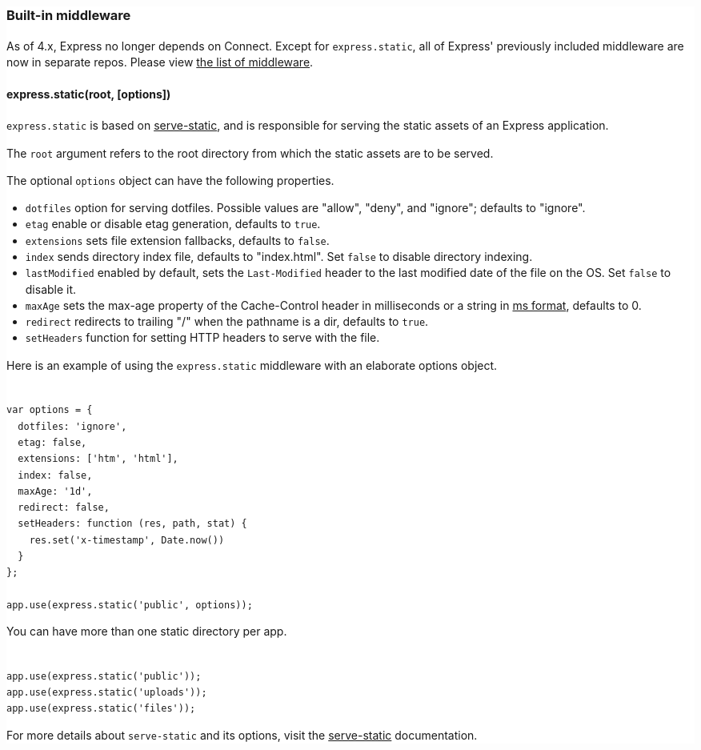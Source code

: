 <h3 id='middleware.built-in'>Built-in middleware</h3>

As of 4.x, Express no longer depends on Connect. Except for `express.static`, all of Express' previously included middleware are now in separate repos. Please view [the list of middleware](https://github.com/senchalabs/connect#middleware).

<h4 id='express.static'>express.static(root, [options])</h4>

`express.static` is based on [serve-static](https://github.com/expressjs/serve-static), and is responsible for serving the static assets of an Express application.

The `root` argument refers to the root directory from which the static assets are to be served.

The optional `options` object can have the following properties.

* `dotfiles` option for serving dotfiles. Possible values are "allow", "deny", and "ignore"; defaults to "ignore".
* `etag` enable or disable etag generation, defaults to `true`.
* `extensions` sets file extension fallbacks, defaults to `false`.
* `index` sends directory index file, defaults to "index.html". Set `false` to disable directory indexing.
* `lastModified` enabled by default, sets the `Last-Modified` header to the last modified date of the file on the OS. Set `false` to disable it.
* `maxAge` sets the max-age property of the Cache-Control header in milliseconds or a string in [ms format](https://www.npmjs.org/package/ms), defaults to 0.
* `redirect` redirects to trailing "/" when the pathname is a dir, defaults to `true`.
* `setHeaders` function for setting HTTP headers to serve with the file.

Here is an example of using the `express.static` middleware with an elaborate options object.

<pre><code class="language-javascript" translate="no">
var options = {
  dotfiles: 'ignore',
  etag: false,
  extensions: ['htm', 'html'],
  index: false,
  maxAge: '1d',
  redirect: false,
  setHeaders: function (res, path, stat) {
    res.set('x-timestamp', Date.now())
  }
};

app.use(express.static('public', options));
</code></pre>

You can have more than one static directory per app.

<pre><code class="language-javascript" translate="no">
app.use(express.static('public'));
app.use(express.static('uploads'));
app.use(express.static('files'));
</code></pre>

For more details about `serve-static` and its options, visit the [serve-static](https://github.com/expressjs/serve-static) documentation.
